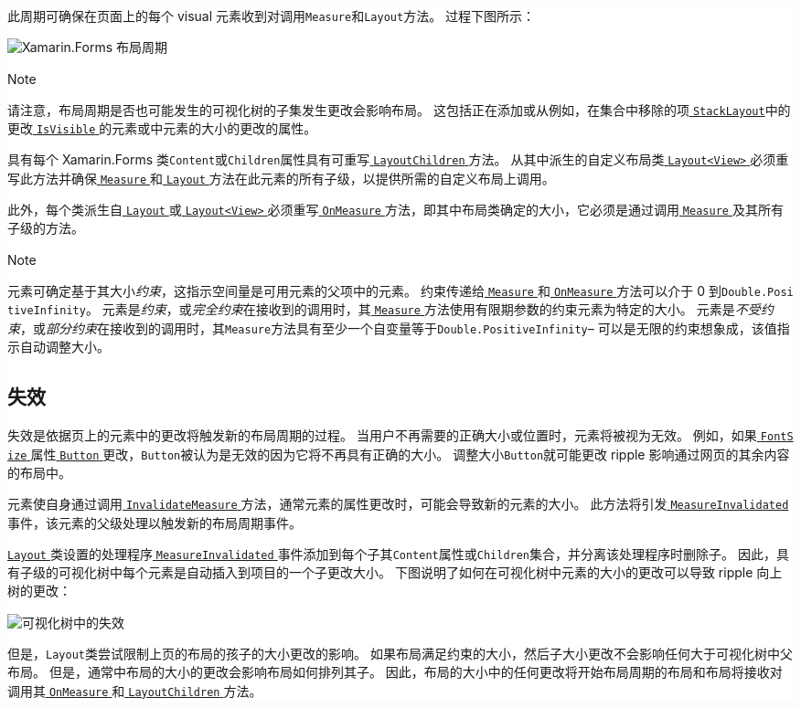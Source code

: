 此周期可确保在页面上的每个 visual 元素收到对调用`Measure`和`Layout`方法。 过程下图所示：

![](custom-images/layout-cycle.png "Xamarin.Forms 布局周期")

> [!NOTE]
> 请注意，布局周期是否也可能发生的可视化树的子集发生更改会影响布局。 这包括正在添加或从例如，在集合中移除的项[ `StackLayout`](https://developer.xamarin.com/api/type/Xamarin.Forms.StackLayout/)中的更改[ `IsVisible` ](https://developer.xamarin.com/api/property/Xamarin.Forms.VisualElement.IsVisible/)的元素或中元素的大小的更改的属性。

具有每个 Xamarin.Forms 类`Content`或`Children`属性具有可重写[ `LayoutChildren` ](https://developer.xamarin.com/api/member/Xamarin.Forms.Layout.LayoutChildren/p/System.Double/System.Double/System.Double/System.Double/)方法。 从其中派生的自定义布局类[ `Layout<View>` ](https://developer.xamarin.com/api/type/Xamarin.Forms.Layout%3CT%3E/)必须重写此方法并确保[ `Measure` ](https://developer.xamarin.com/api/member/Xamarin.Forms.VisualElement.Measure/p/System.Double/System.Double/Xamarin.Forms.MeasureFlags/)和[ `Layout` ](https://developer.xamarin.com/api/member/Xamarin.Forms.VisualElement.Layout/p/Xamarin.Forms.Rectangle/)方法在此元素的所有子级，以提供所需的自定义布局上调用。

此外，每个类派生自[ `Layout` ](https://developer.xamarin.com/api/type/Xamarin.Forms.Layout/)或[ `Layout<View>` ](https://developer.xamarin.com/api/type/Xamarin.Forms.Layout%3CT%3E/)必须重写[ `OnMeasure` ](https://developer.xamarin.com/api/member/Xamarin.Forms.VisualElement.OnMeasure/p/System.Double/System.Double/)方法，即其中布局类确定的大小，它必须是通过调用[ `Measure` ](https://developer.xamarin.com/api/member/Xamarin.Forms.VisualElement.Measure/p/System.Double/System.Double/Xamarin.Forms.MeasureFlags/)及其所有子级的方法。

> [!NOTE]
> 元素可确定基于其大小*约束*，这指示空间量是可用元素的父项中的元素。 约束传递给[ `Measure` ](https://developer.xamarin.com/api/member/Xamarin.Forms.VisualElement.Measure/p/System.Double/System.Double/Xamarin.Forms.MeasureFlags/)和[ `OnMeasure` ](https://developer.xamarin.com/api/member/Xamarin.Forms.VisualElement.OnMeasure/p/System.Double/System.Double/)方法可以介于 0 到`Double.PositiveInfinity`。 元素是*约束*，或*完全约束*在接收到的调用时，其[ `Measure` ](https://developer.xamarin.com/api/member/Xamarin.Forms.VisualElement.Measure/p/System.Double/System.Double/Xamarin.Forms.MeasureFlags/)方法使用有限期参数的约束元素为特定的大小。 元素是*不受约束*，或*部分约束*在接收到的调用时，其`Measure`方法具有至少一个自变量等于`Double.PositiveInfinity`– 可以是无限的约束想象成，该值指示自动调整大小。

## <a name="invalidation"></a>失效

失效是依据页上的元素中的更改将触发新的布局周期的过程。 当用户不再需要的正确大小或位置时，元素将被视为无效。 例如，如果[ `FontSize` ](https://developer.xamarin.com/api/property/Xamarin.Forms.Button.FontSize/)属性[ `Button` ](https://developer.xamarin.com/api/type/Xamarin.Forms.Button/)更改，`Button`被认为是无效的因为它将不再具有正确的大小。 调整大小`Button`就可能更改 ripple 影响通过网页的其余内容的布局中。

元素使自身通过调用[ `InvalidateMeasure` ](https://developer.xamarin.com/api/member/Xamarin.Forms.VisualElement.InvalidateMeasure()/)方法，通常元素的属性更改时，可能会导致新的元素的大小。 此方法将引发[ `MeasureInvalidated` ](https://developer.xamarin.com/api/event/Xamarin.Forms.VisualElement.MeasureInvalidated/)事件，该元素的父级处理以触发新的布局周期事件。

[ `Layout` ](https://developer.xamarin.com/api/type/Xamarin.Forms.Layout/)类设置的处理程序[ `MeasureInvalidated` ](https://developer.xamarin.com/api/event/Xamarin.Forms.VisualElement.MeasureInvalidated/)事件添加到每个子其`Content`属性或`Children`集合，并分离该处理程序时删除子。 因此，具有子级的可视化树中每个元素是自动插入到项目的一个子更改大小。 下图说明了如何在可视化树中元素的大小的更改可以导致 ripple 向上树的更改：

![](custom-images/invalidation.png "可视化树中的失效")

但是，`Layout`类尝试限制上页的布局的孩子的大小更改的影响。 如果布局满足约束的大小，然后子大小更改不会影响任何大于可视化树中父布局。 但是，通常中布局的大小的更改会影响布局如何排列其子。 因此，布局的大小中的任何更改将开始布局周期的布局和布局将接收对调用其[ `OnMeasure` ](https://developer.xamarin.com/api/member/Xamarin.Forms.VisualElement.OnMeasure/p/System.Double/System.Double/)和[ `LayoutChildren` ](https://developer.xamarin.com/api/member/Xamarin.Forms.Layout.LayoutChildren/p/System.Double/System.Double/System.Double/System.Double/)方法。
